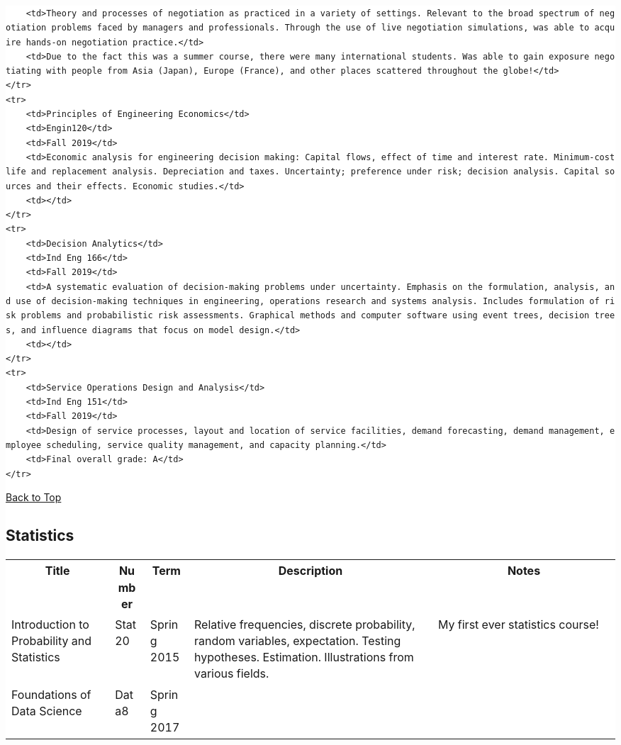         <td>Theory and processes of negotiation as practiced in a variety of settings. Relevant to the broad spectrum of negotiation problems faced by managers and professionals. Through the use of live negotiation simulations, was able to acquire hands-on negotiation practice.</td>
        <td>Due to the fact this was a summer course, there were many international students. Was able to gain exposure negotiating with people from Asia (Japan), Europe (France), and other places scattered throughout the globe!</td>
    </tr>
    <tr>
        <td>Principles of Engineering Economics</td>
        <td>Engin120</td>
        <td>Fall 2019</td>
        <td>Economic analysis for engineering decision making: Capital flows, effect of time and interest rate. Minimum-cost life and replacement analysis. Depreciation and taxes. Uncertainty; preference under risk; decision analysis. Capital sources and their effects. Economic studies.</td>
        <td></td>
    </tr>
    <tr>
        <td>Decision Analytics</td>
        <td>Ind Eng 166</td>
        <td>Fall 2019</td>
        <td>A systematic evaluation of decision-making problems under uncertainty. Emphasis on the formulation, analysis, and use of decision-making techniques in engineering, operations research and systems analysis. Includes formulation of risk problems and probabilistic risk assessments. Graphical methods and computer software using event trees, decision trees, and influence diagrams that focus on model design.</td>
        <td></td>
    </tr>
    <tr>
        <td>Service Operations Design and Analysis</td>
        <td>Ind Eng 151</td>
        <td>Fall 2019</td>
        <td>Design of service processes, layout and location of service facilities, demand forecasting, demand management, employee scheduling, service quality management, and capacity planning.</td>
        <td>Final overall grade: A</td>
    </tr>
</table>
</div>

[Back to Top](#table-of-contents)

## Statistics

<div>
<table style="font-size: 12pt;">
    <tr>
        <th style="width:17%">Title</th>
        <th>Number</th>
        <th>Term</th>
        <th style="width:40%">Description</th>
        <th style="width:30%">Notes</th>
    </tr>
    <tr>
        <td>Introduction to Probability and Statistics</td>
        <td>Stat20</td>
        <td>Spring 2015</td>
        <td>Relative frequencies, discrete probability, random variables, expectation. Testing hypotheses. Estimation. Illustrations from various fields.</td>
        <td>My first ever statistics course!</td>
    </tr>
    <tr>
        <td>Foundations of Data Science</td>
        <td>Data8</td>
        <td>Spring 2017</td>